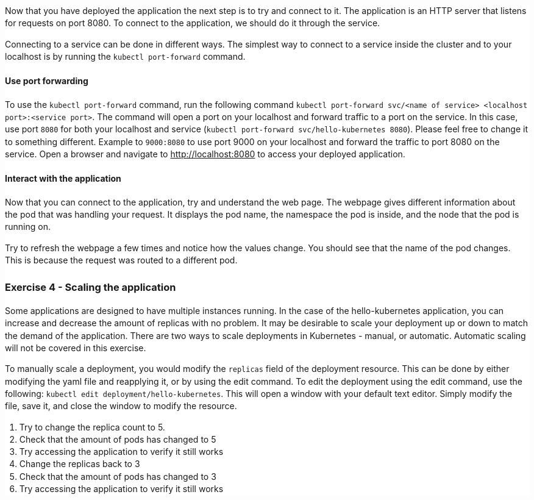 Now that you have deployed the application the next step is to try and connect to it. The application is an HTTP server
that listens for requests on port 8080. To connect to the application, we should do it through the service.

Connecting to a service can be done in different ways. The simplest way to connect to a service inside the cluster and
to your localhost is by running the `kubectl port-forward` command.

#### Use port forwarding

To use the `kubectl port-forward` command, run the following command
`kubectl port-forward svc/<name of service> <localhost port>:<service port>`. The command will open a port on your
localhost and forward traffic to a port on the service. In this case, use port `8080` for both your localhost and
service (`kubectl port-forward svc/hello-kubernetes 8080`).
Please feel free to change it to something different. Example to `9000:8080` to use port 9000 on your localhost and
forward the traffic to port 8080 on the service. Open a browser and navigate
to [http://localhost:8080](http://localhost:8080) to access your deployed application.

#### Interact with the application

Now that you can connect to the application, try and understand the web page. The webpage gives different information
about the pod that was handling your request. It displays the pod name, the namespace the pod is inside, and the node
that the pod is running on.

Try to refresh the webpage a few times and notice how the values change. You should see that the name of the pod
changes. This is because the request was routed to a different pod.

### Exercise 4 - Scaling the application

Some applications are designed to have multiple instances running. In the case of the hello-kubernetes application, you
can increase and decrease the amount of replicas with no problem. It may be desirable to scale your deployment up or
down to match the demand of the application. There are two ways to scale deployments in Kubernetes - manual, or
automatic. Automatic scaling will not be covered in this exercise.

To manually scale a deployment, you would modify the `replicas` field of the deployment resource. This can be done by
either modifying the yaml file and reapplying it, or by using the edit command. To edit the deployment using the edit
command, use the following: `kubectl edit deployment/hello-kubernetes`. This will open a window with your default text
editor. Simply modify the file, save it, and close the window to modify the resource.

1. Try to change the replica count to 5.
2. Check that the amount of pods has changed to 5
3. Try accessing the application to verify it still works
4. Change the replicas back to 3
5. Check that the amount of pods has changed to 3
6. Try accessing the application to verify it still works
